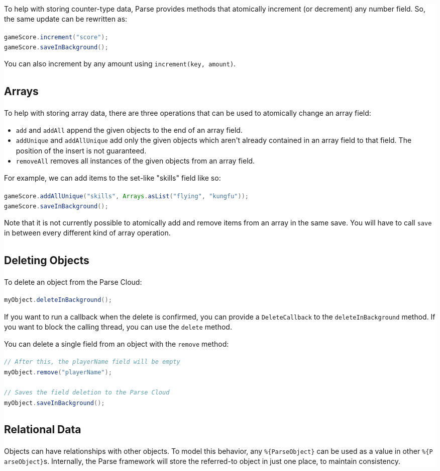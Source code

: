 To help with storing counter-type data, Parse provides methods that atomically increment (or decrement) any number field. So, the same update can be rewritten as:

```java
gameScore.increment("score");
gameScore.saveInBackground();
```

You can also increment by any amount using `increment(key, amount)`.

## Arrays

To help with storing array data, there are three operations that can be used to atomically change an array field:

*   `add` and `addAll` append the given objects to the end of an array field.
*   `addUnique` and `addAllUnique` add only the given objects which aren't already contained in an array field to that field. The position of the insert is not guaranteed.
*   `removeAll` removes all instances of the given objects from an array field.

For example, we can add items to the set-like "skills" field like so:

```java
gameScore.addAllUnique("skills", Arrays.asList("flying", "kungfu"));
gameScore.saveInBackground();
```

Note that it is not currently possible to atomically add and remove items from an array in the same save. You will have to call `save` in between every different kind of array operation.

## Deleting Objects

To delete an object from the Parse Cloud:

```java
myObject.deleteInBackground();
```

If you want to run a callback when the delete is confirmed, you can provide a `DeleteCallback` to the `deleteInBackground` method. If you want to block the calling thread, you can use the `delete` method.

You can delete a single field from an object with the `remove` method:

```java
// After this, the playerName field will be empty
myObject.remove("playerName");

// Saves the field deletion to the Parse Cloud
myObject.saveInBackground();
```

## Relational Data

Objects can have relationships with other objects. To model this behavior, any `%{ParseObject}` can be used as a value in other `%{ParseObject}`s. Internally, the Parse framework will store the referred-to object in just one place, to maintain consistency.
